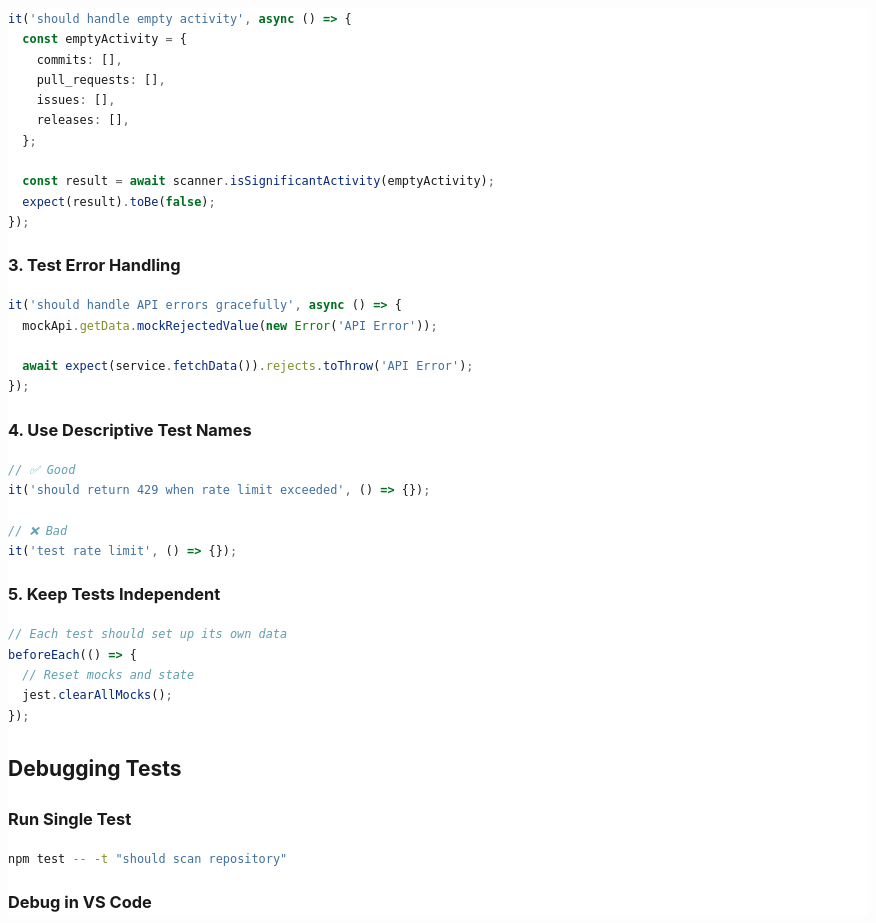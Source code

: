 ```typescript
it('should handle empty activity', async () => {
  const emptyActivity = {
    commits: [],
    pull_requests: [],
    issues: [],
    releases: [],
  };

  const result = await scanner.isSignificantActivity(emptyActivity);
  expect(result).toBe(false);
});
```

### 3. Test Error Handling

```typescript
it('should handle API errors gracefully', async () => {
  mockApi.getData.mockRejectedValue(new Error('API Error'));

  await expect(service.fetchData()).rejects.toThrow('API Error');
});
```

### 4. Use Descriptive Test Names

```typescript
// ✅ Good
it('should return 429 when rate limit exceeded', () => {});

// ❌ Bad
it('test rate limit', () => {});
```

### 5. Keep Tests Independent

```typescript
// Each test should set up its own data
beforeEach(() => {
  // Reset mocks and state
  jest.clearAllMocks();
});
```

## Debugging Tests

### Run Single Test

```bash
npm test -- -t "should scan repository"
```

### Debug in VS Code

